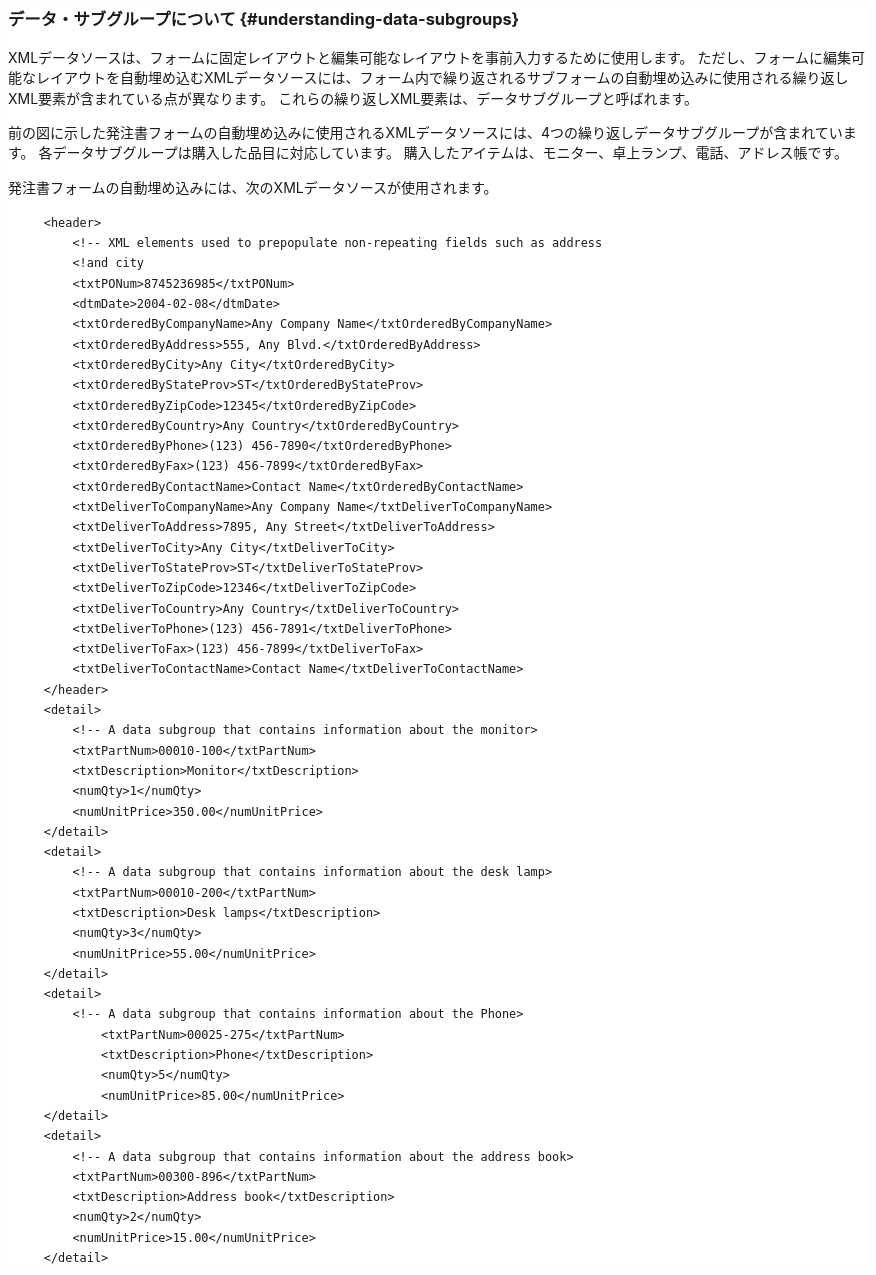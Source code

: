 ### データ・サブグループについて {#understanding-data-subgroups}

XMLデータソースは、フォームに固定レイアウトと編集可能なレイアウトを事前入力するために使用します。 ただし、フォームに編集可能なレイアウトを自動埋め込むXMLデータソースには、フォーム内で繰り返されるサブフォームの自動埋め込みに使用される繰り返しXML要素が含まれている点が異なります。 これらの繰り返しXML要素は、データサブグループと呼ばれます。

前の図に示した発注書フォームの自動埋め込みに使用されるXMLデータソースには、4つの繰り返しデータサブグループが含まれています。 各データサブグループは購入した品目に対応しています。 購入したアイテムは、モニター、卓上ランプ、電話、アドレス帳です。

発注書フォームの自動埋め込みには、次のXMLデータソースが使用されます。

```as3
     <header>  
         <!-- XML elements used to prepopulate non-repeating fields such as address 
         <!and city  
         <txtPONum>8745236985</txtPONum>  
         <dtmDate>2004-02-08</dtmDate>  
         <txtOrderedByCompanyName>Any Company Name</txtOrderedByCompanyName>  
         <txtOrderedByAddress>555, Any Blvd.</txtOrderedByAddress>  
         <txtOrderedByCity>Any City</txtOrderedByCity>  
         <txtOrderedByStateProv>ST</txtOrderedByStateProv>  
         <txtOrderedByZipCode>12345</txtOrderedByZipCode>  
         <txtOrderedByCountry>Any Country</txtOrderedByCountry>  
         <txtOrderedByPhone>(123) 456-7890</txtOrderedByPhone>  
         <txtOrderedByFax>(123) 456-7899</txtOrderedByFax>  
         <txtOrderedByContactName>Contact Name</txtOrderedByContactName>  
         <txtDeliverToCompanyName>Any Company Name</txtDeliverToCompanyName>  
         <txtDeliverToAddress>7895, Any Street</txtDeliverToAddress>  
         <txtDeliverToCity>Any City</txtDeliverToCity>  
         <txtDeliverToStateProv>ST</txtDeliverToStateProv>  
         <txtDeliverToZipCode>12346</txtDeliverToZipCode>  
         <txtDeliverToCountry>Any Country</txtDeliverToCountry>  
         <txtDeliverToPhone>(123) 456-7891</txtDeliverToPhone>  
         <txtDeliverToFax>(123) 456-7899</txtDeliverToFax>  
         <txtDeliverToContactName>Contact Name</txtDeliverToContactName>  
     </header>  
     <detail>  
         <!-- A data subgroup that contains information about the monitor> 
         <txtPartNum>00010-100</txtPartNum>  
         <txtDescription>Monitor</txtDescription>  
         <numQty>1</numQty>  
         <numUnitPrice>350.00</numUnitPrice>  
     </detail>  
     <detail>  
         <!-- A data subgroup that contains information about the desk lamp> 
         <txtPartNum>00010-200</txtPartNum>  
         <txtDescription>Desk lamps</txtDescription>  
         <numQty>3</numQty>  
         <numUnitPrice>55.00</numUnitPrice>  
     </detail>  
     <detail> 
         <!-- A data subgroup that contains information about the Phone> 
             <txtPartNum>00025-275</txtPartNum>  
             <txtDescription>Phone</txtDescription>  
             <numQty>5</numQty>  
             <numUnitPrice>85.00</numUnitPrice>  
     </detail>  
     <detail> 
         <!-- A data subgroup that contains information about the address book> 
         <txtPartNum>00300-896</txtPartNum>  
         <txtDescription>Address book</txtDescription>  
         <numQty>2</numQty>  
         <numUnitPrice>15.00</numUnitPrice>  
     </detail>
```
